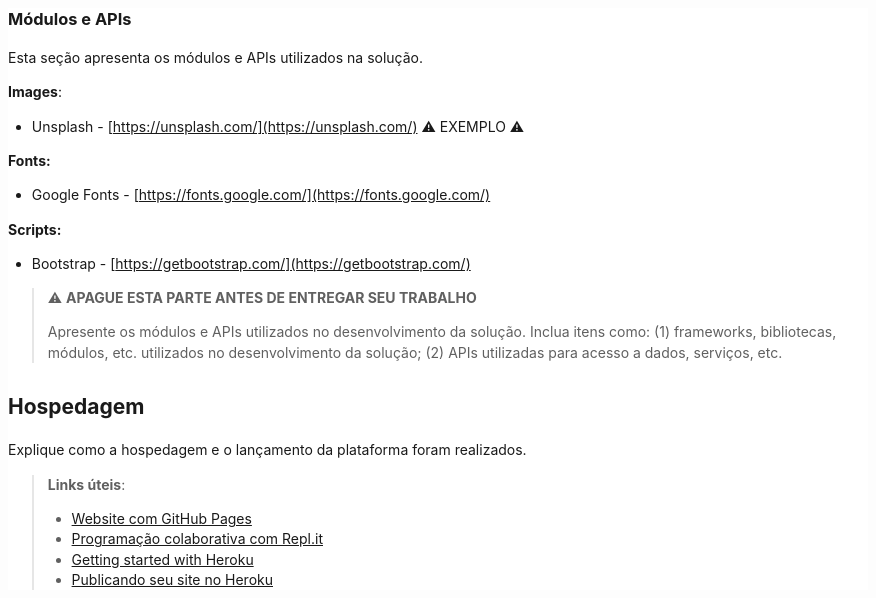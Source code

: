 ### Módulos e APIs

Esta seção apresenta os módulos e APIs utilizados na solução.

**Images**:

* Unsplash - [https://unsplash.com/](https://unsplash.com/) ⚠️ EXEMPLO ⚠️

**Fonts:**

* Google Fonts - [https://fonts.google.com/](https://fonts.google.com/) 

**Scripts:**

* Bootstrap - [https://getbootstrap.com/](https://getbootstrap.com/) 

> ⚠️ **APAGUE ESTA PARTE ANTES DE ENTREGAR SEU TRABALHO**
>
> Apresente os módulos e APIs utilizados no desenvolvimento da solução. Inclua itens como: (1) frameworks, bibliotecas, módulos, etc. utilizados no desenvolvimento da solução; (2) APIs utilizadas para acesso a dados, serviços, etc.


## Hospedagem

Explique como a hospedagem e o lançamento da plataforma foram realizados.

> **Links úteis**:
> - [Website com GitHub Pages](https://pages.github.com/)
> - [Programação colaborativa com Repl.it](https://repl.it/)
> - [Getting started with Heroku](https://devcenter.heroku.com/start)
> - [Publicando seu site no Heroku](http://pythonclub.com.br/publicando-seu-hello-world-no-heroku.html)
